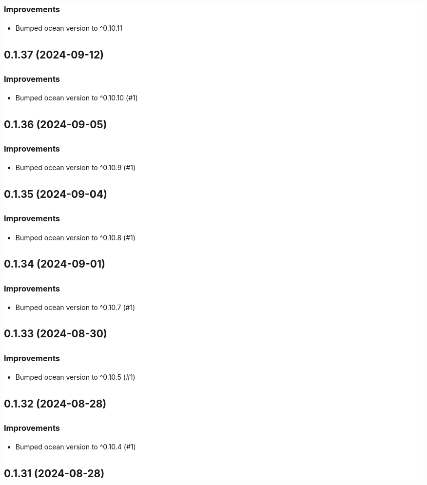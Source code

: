 
### Improvements

- Bumped ocean version to ^0.10.11


## 0.1.37 (2024-09-12)


### Improvements

- Bumped ocean version to ^0.10.10 (#1)


## 0.1.36 (2024-09-05)


### Improvements

- Bumped ocean version to ^0.10.9 (#1)


## 0.1.35 (2024-09-04)


### Improvements

- Bumped ocean version to ^0.10.8 (#1)


## 0.1.34 (2024-09-01)


### Improvements

- Bumped ocean version to ^0.10.7 (#1)


## 0.1.33 (2024-08-30)


### Improvements

- Bumped ocean version to ^0.10.5 (#1)


## 0.1.32 (2024-08-28)


### Improvements

- Bumped ocean version to ^0.10.4 (#1)


## 0.1.31 (2024-08-28)
